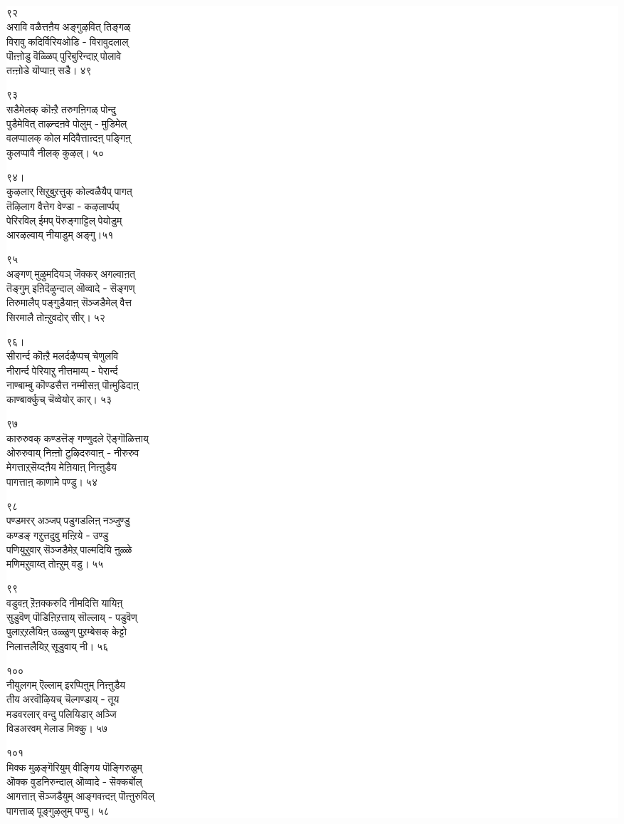९२  
अरावि वळैत्तऩैय अङ्गुऴवित् तिङ्गळ्  
विरावु कदिर्विरियओडि - विरावुदलाल्  
पॊऩ्ऩोडु वॆळ्ळिप् पुरिबुरिन्दाऱ्‌ पोलावे  
तऩ्ऩोडे यॊप्पाऩ् सडै।        ४९  
  
९३  
सडैमेलक् कॊऩ्ऱै तरुगऩिगळ् पोन्दु  
पुडैमेवित् ताऴ्न्दऩवे पोलुम् - मुडिमेल्  
वलप्पालक् कोल मदिवैत्ताऩ्दऩ् पङ्गिऩ्  
कुलप्पावै नीलक् कुऴल्।      ५०  
  
९४।  
कुऴलार् सिऱुबुऱत्तुक् कोल्वळैयैप् पागत्  
तॆऴिलाग वैत्तेग वेण्डा - कऴलार्प्पप्  
पेरिरविल् ईमप् पॆरुङ्गाट्टिल् पेयोडुम्  
आरऴल्वाय् नीयाडुम् अङ्गु।५१  
  
९५  
अङ्गण् मुऴुमदियञ् जॆक्कर् अगल्वाऩत्  
तॆङ्गुम् इऩिदॆऴुन्दाल् ऒव्वादे - सॆङ्गण्  
तिरुमालैप् पङ्गुडैयाऩ् सॆञ्जडैमेल् वैत्त  
सिरमालै तोऩ्ऱुवदोर् सीर्।                   ५२  
  
९६।  
सीरार्न्द कॊऩ्ऱै मलर्दऴैप्पच् चेणुलवि  
नीरार्न्द पेरियाऱु नीत्तमाय्प् - पेरार्न्द  
नाण्बाम्बु कॊण्डसैत्त नम्मीसऩ् पॊऩ्मुडिदाऩ्  
काण्बार्क्कुच् चॆव्वेयोर् कार्।     ५३  
  
९७  
कारुरुवक् कण्डत्तॆङ् गण्णुदले ऎङ्गॊळित्ताय्  
ओरुरुवाय् निऩ्ऩो टुऴिदरुवाऩ् - नीरुरुव  
मेगत्ताऱ्‌सॆय्दऩैय मेऩियाऩ् निऩ्ऩुडैय  
पागत्ताऩ् काणामे पण्डु।                      ५४  
  
९८  
पण्डमरर् अञ्जप् पडुगडलिऩ् नञ्जुण्डु  
कण्डङ् गऱुत्तदुवु मऩ्ऱिये - उण्डु  
पणियुऱुवार् सॆञ्जडैमेऱ्‌ पाल्मदियि ऩुळ्ळे  
मणिमऱुवाय्त् तोऩ्ऱुम् वडु।                   ५५  
  
९९  
वडुवऩ् ऱॆऩक्करुदि नीमदित्ति यायिऩ्  
सुडुवॆण् पॊडिऩिऱत्ताय् सॊल्लाय् - पडुवॆण्  
पुलाऱ्‌ऱलैयिऩ् उळ्ळुण् पुऱम्बेसक् केट्टो  
निलात्तलैयिऱ्‌ सूडुवाय् नी।                        ५६  
  
१००  
नीयुलगम् ऎल्लाम् इरप्पिऩुम् निऩ्ऩुडैय  
तीय अरवॊऴियच् चॆल्गण्डाय् - तूय  
मडवरलार् वन्दु पलियिडार् अञ्जि  
विडअरवम् मेलाड मिक्कु।                    ५७  
  
१०१  
मिक्क मुऴङ्गॆरियुम् वीङ्गिय पॊङ्गिरुळुम्  
ऒक्क वुडनिरुन्दाल् ऒव्वादे - सॆक्कर्बोल्  
आगत्ताऩ् सॆञ्जडैयुम् आङ्गवऩ्दऩ् पॊऩ्ऩुरुविल्  
पागत्ताळ् पूङ्गुऴलुम् पण्बु।             ५८  
  